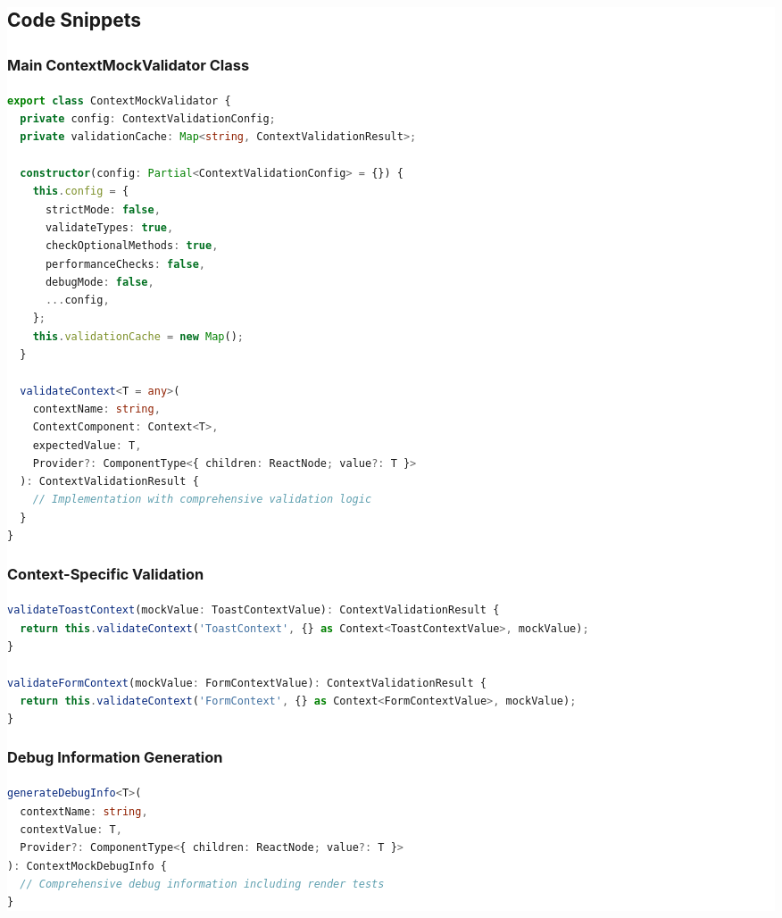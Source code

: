 ## Code Snippets

### Main ContextMockValidator Class
```typescript
export class ContextMockValidator {
  private config: ContextValidationConfig;
  private validationCache: Map<string, ContextValidationResult>;

  constructor(config: Partial<ContextValidationConfig> = {}) {
    this.config = {
      strictMode: false,
      validateTypes: true,
      checkOptionalMethods: true,
      performanceChecks: false,
      debugMode: false,
      ...config,
    };
    this.validationCache = new Map();
  }

  validateContext<T = any>(
    contextName: string,
    ContextComponent: Context<T>,
    expectedValue: T,
    Provider?: ComponentType<{ children: ReactNode; value?: T }>
  ): ContextValidationResult {
    // Implementation with comprehensive validation logic
  }
}
```

### Context-Specific Validation
```typescript
validateToastContext(mockValue: ToastContextValue): ContextValidationResult {
  return this.validateContext('ToastContext', {} as Context<ToastContextValue>, mockValue);
}

validateFormContext(mockValue: FormContextValue): ContextValidationResult {
  return this.validateContext('FormContext', {} as Context<FormContextValue>, mockValue);
}
```

### Debug Information Generation
```typescript
generateDebugInfo<T>(
  contextName: string,
  contextValue: T,
  Provider?: ComponentType<{ children: ReactNode; value?: T }>
): ContextMockDebugInfo {
  // Comprehensive debug information including render tests
}
```
